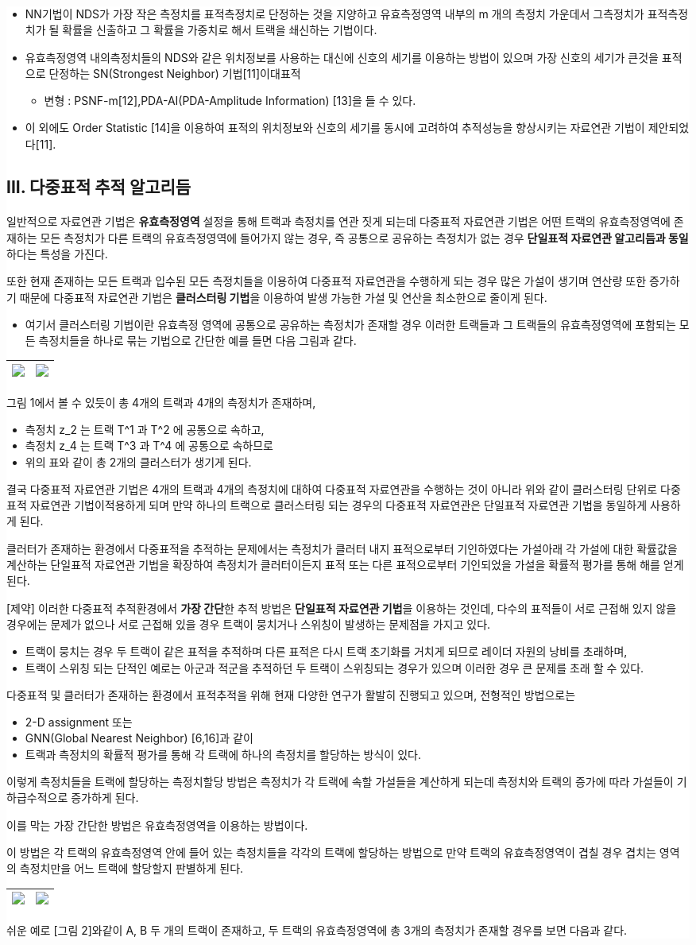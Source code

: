 * NN기법이 NDS가 가장 작은 측정치를 표적측정치로 단정하는 것을 지양하고 유효측정영역 내부의 m 개의 측정치 가운데서 그측정치가 표적측정치가 될 확률을 신출하고 그 확률을 가중치로 해서 트랙을 쇄신하는 기법이다. 

* 유효측정영역 내의측정치들의 NDS와 같은 위치정보를 사용하는 대신에 신호의 세기를 이용하는 방법이 있으며 가장 신호의 세기가 큰것을 표적으로 단정하는 SN\(Strongest Neighbor\) 기법\[11\]이대표적
  * 변형 : PSNF-m\[12\],PDA-AI\(PDA-Amplitude Information\) \[13\]을 들 수 있다. 

* 이 외에도 Order Statistic \[14\]을 이용하여 표적의 위치정보와 신호의 세기를 동시에 고려하여 추적성능을 향상시키는 자료연관 기법이 제안되었다\[11\]. 

## III. 다중표적 추적 알고리듬

일반적으로 자료연관 기법은 **유효측정영역** 설정을 통해 트랙과 측정치를 연관 짓게 되는데 다중표적 자료연관 기법은 어떤 트랙의 유효측정영역에 존재하는 모든 측정치가 다른 트랙의 유효측정영역에 들어가지 않는 경우, 즉 공통으로 공유하는 측정치가 없는 경우 **단일표적 자료연관 알고리듬과 동일**하다는 특성을 가진다.

또한 현재 존재하는 모든 트랙과 입수된 모든 측정치들을 이용하여 다중표적 자료연관을 수행하게 되는 경우 많은 가설이 생기며 연산량 또한 증가하기 때문에 다중표적 자료연관 기법은 **클러스터링 기법**을 이용하여 발생 가능한 가설 및 연산을 최소한으로 줄이게 된다.

* 여기서 클러스터링 기법이란 유효측정 영역에 공통으로 공유하는 측정치가 존재할 경우 이러한 트랙들과 그 트랙들의 유효측정영역에 포함되는 모든 측정치들을 하나로 묶는 기법으로 간단한 예를 들면 다음 그림과 같다. 

| ![](https://i.imgur.com/PwFsddo.png) | ![](https://i.imgur.com/ojISFAc.png) |
| --- | --- |


그림 1에서 볼 수 있듯이 총 4개의 트랙과 4개의 측정치가 존재하며,

* 측정치 z\_2 는 트랙 T^1 과 T^2 에 공통으로 속하고, 
* 측정치 z\_4 는 트랙 T^3 과 T^4 에 공통으로 속하므로 
* 위의 표와 같이 총 2개의 클러스터가 생기게 된다.

결국 다중표적 자료연관 기법은 4개의 트랙과 4개의 측정치에 대하여 다중표적 자료연관을 수행하는 것이 아니라 위와 같이 클러스터링 단위로 다중표적 자료연관 기법이적용하게 되며 만약 하나의 트랙으로 클러스터링 되는 경우의 다중표적 자료연관은 단일표적 자료연관 기법을 동일하게 사용하게 된다.

클러터가 존재하는 환경에서 다중표적을 추적하는 문제에서는 측정치가 클러터 내지 표적으로부터 기인하였다는 가설아래 각 가설에 대한 확률값을 계산하는 단일표적 자료연관 기법을 확장하여 측정치가 클러터이든지 표적 또는 다른 표적으로부터 기인되었을 가설을 확률적 평가를 통해 해를 얻게 된다.

\[제약\] 이러한 다중표적 추적환경에서 **가장 간단**한 추적 방법은 **단일표적 자료연관 기법**을 이용하는 것인데, 다수의 표적들이 서로 근접해 있지 않을 경우에는 문제가 없으나 서로 근접해 있을 경우 트랙이 뭉치거나 스위칭이 발생하는 문제점을 가지고 있다.

* 트랙이 뭉치는 경우 두 트랙이 같은 표적을 추적하며 다른 표적은 다시 트랙 초기화를 거치게 되므로 레이더 자원의 낭비를 초래하며, 
* 트랙이 스위칭 되는 단적인 예로는 아군과 적군을 추적하던 두 트랙이 스위칭되는 경우가 있으며 이러한 경우 큰 문제를 초래 할 수 있다. 

다중표적 및 클러터가 존재하는 환경에서 표적추적을 위해 현재 다양한 연구가 활발히 진행되고 있으며, 전형적인 방법으로는

* 2-D assignment 또는 
* GNN\(Global Nearest Neighbor\) \[6,16\]과 같이 
* 트랙과 측정치의 확률적 평가를 통해 각 트랙에 하나의 측정치를 할당하는 방식이 있다. 

이렇게 측정치들을 트랙에 할당하는 측정치할당 방법은 측정치가 각 트랙에 속할 가설들을 계산하게 되는데 측정치와 트랙의 증가에 따라 가설들이 기하급수적으로 증가하게 된다.

이를 막는 가장 간단한 방법은 유효측정영역을 이용하는 방법이다.

이 방법은 각 트랙의 유효측정영역 안에 들어 있는 측정치들을 각각의 트랙에 할당하는 방법으로 만약 트랙의 유효측정영역이 겹칠 경우 겹치는 영역의 측정치만을 어느 트랙에 할당할지 판별하게 된다.

| ![](https://i.imgur.com/XbLPqkl.png) | ![](https://i.imgur.com/N4rSkxN.png) |
| --- | --- |


쉬운 예로 \[그림 2\]와같이 A, B 두 개의 트랙이 존재하고, 두 트랙의 유효측정영역에 총 3개의 측정치가 존재할 경우를 보면 다음과 같다.
